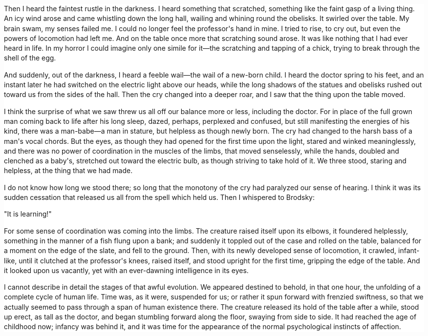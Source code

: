 Then I heard the faintest rustle in the darkness. I heard something
that scratched, something like the faint gasp of a living thing. An
icy wind arose and came whistling down the long hall, wailing and
whining round the obelisks. It swirled over the table.  My brain swam,
my senses failed me.  I could no longer feel the professor's hand in
mine. I tried to rise, to cry out, but even the powers of locomotion
had left me. And on the table once more that scratching sound
arose. It was like nothing that I had ever heard in life. In my horror
I could imagine only one simile for it—the scratching and tapping of a
chick, trying to break through the shell of the egg.

And suddenly, out of the darkness, I heard a feeble wail—the wail of
a new-born child. I heard the doctor spring to his feet, and an
instant later he had switched on the electric light above our heads,
while the long shadows of the statues and obelisks rushed out toward
us from the sides of the hall. Then the cry changed into a deeper roar, and I saw that the thing upon the table moved.

I think the surprise of what we saw threw us all off our balance more
or less, including the doctor. For in place of the full grown man
coming back to life after his long sleep, dazed, perhaps, perplexed
and confused, but still manifesting the energies of his kind, there
was a man-babe—a man in stature, but helpless as though newly
born. The cry had changed to the harsh bass of a man's vocal chords.
But the eyes, as though they had opened for the first time upon the
light, stared and winked meaninglessly, and there was no power of
coordination in the muscles of the limbs, that moved senselessly,
while the hands, doubled and clenched as a baby's, stretched out
toward the electric bulb, as though striving to take hold of it. We
three stood, staring and helpless, at the thing that we had made.

I do not know how long we stood there; so long that the monotony of
the cry had paralyzed our sense of hearing. I think it was its sudden
cessation that released us all from the spell which held us. Then I
whispered to Brodsky:

"It is learning!"

For some sense of coordination was coming into the limbs. The creature
raised itself upon its elbows, it foundered helplessly, something in
the manner of a fish flung upon a bank; and suddenly it toppled out of
the case and rolled on the table, balanced for a moment on the edge
of the slate, and fell to the ground. Then, with its newly developed
sense of locomotion, it crawled, infant-like, until it clutched at
the professor's knees, raised itself, and stood upright for the first
time, gripping the edge of the table. And it looked upon us vacantly,
yet with an ever-dawning intelligence in its eyes.

I cannot describe in detail the stages of that awful evolution. We appeared destined to behold, in that one hour, the unfolding of a complete cycle of human life. Time was, as it were, suspended for us; or rather it spun forward with frenzied swiftness, so that we actually seemed to pass through a span of human existence there. The creature released its hold of the table after a while, stood up erect, as tall as the doctor, and began stumbling forward along the floor, swaying from side to side. It had reached the age of childhood now; infancy was behind it, and it was time for the appearance of the normal psychological instincts of affection.
